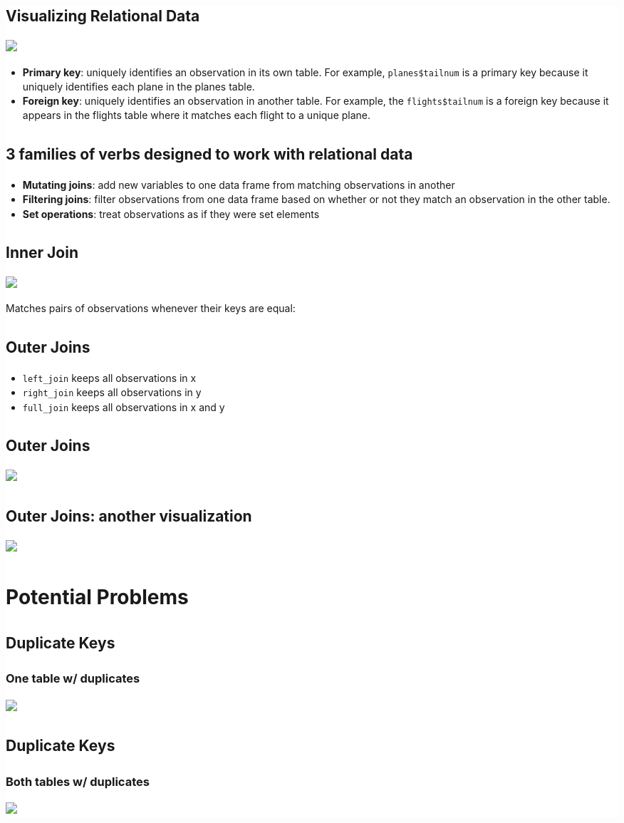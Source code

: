 ## Visualizing Relational Data

![](http://r4ds.had.co.nz/diagrams/join-setup.png)

* **Primary key**: uniquely identifies an observation in its own table. For example, `planes$tailnum` is a primary key because it uniquely identifies each plane in the planes table.
* **Foreign key**: uniquely identifies an observation in another table. For example, the `flights$tailnum` is a foreign key because it appears in the flights table where it matches each flight to a unique plane.

## 3 families of verbs designed to work with relational data

* **Mutating joins**: add new variables to one data frame from matching observations in another
* **Filtering joins**: filter observations from one data frame based on whether or not they match an observation in the other table.
* **Set operations**: treat observations as if they were set elements



## Inner Join
![](http://r4ds.had.co.nz/diagrams/join-inner.png)

Matches pairs of observations whenever their keys are equal:

## Outer Joins

* `left_join` keeps all observations in x
* `right_join` keeps all observations in y
* `full_join` keeps all observations in x and y

## Outer Joins
<img src="http://r4ds.had.co.nz/diagrams/join-outer.png" height="800p">

## Outer Joins: another visualization

![](http://r4ds.had.co.nz/diagrams/join-venn.png)

# Potential Problems

## Duplicate Keys
### One table w/ duplicates
![](http://r4ds.had.co.nz/diagrams/join-one-to-many.png)

## Duplicate Keys
### Both tables w/ duplicates
![](http://r4ds.had.co.nz/diagrams/join-many-to-many.png)
